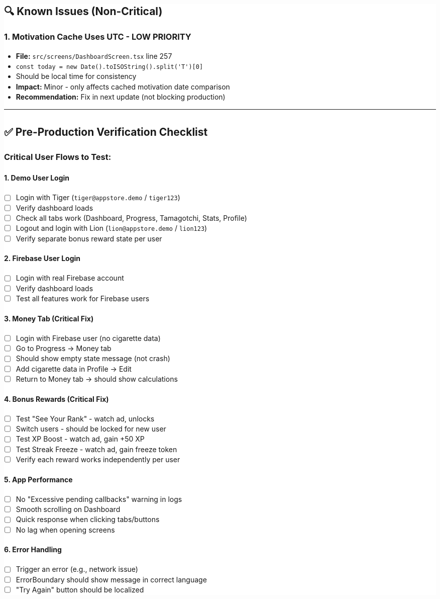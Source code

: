 
## 🔍 Known Issues (Non-Critical)

### 1. **Motivation Cache Uses UTC** - LOW PRIORITY
- **File:** `src/screens/DashboardScreen.tsx` line 257
- `const today = new Date().toISOString().split('T')[0]`
- Should be local time for consistency
- **Impact:** Minor - only affects cached motivation date comparison
- **Recommendation:** Fix in next update (not blocking production)

---

## ✅ Pre-Production Verification Checklist

### Critical User Flows to Test:

#### 1. **Demo User Login**
- [ ] Login with Tiger (`tiger@appstore.demo` / `tiger123`)
- [ ] Verify dashboard loads
- [ ] Check all tabs work (Dashboard, Progress, Tamagotchi, Stats, Profile)
- [ ] Logout and login with Lion (`lion@appstore.demo` / `lion123`)
- [ ] Verify separate bonus reward state per user

#### 2. **Firebase User Login**
- [ ] Login with real Firebase account
- [ ] Verify dashboard loads
- [ ] Test all features work for Firebase users

#### 3. **Money Tab (Critical Fix)**
- [ ] Login with Firebase user (no cigarette data)
- [ ] Go to Progress → Money tab
- [ ] Should show empty state message (not crash)
- [ ] Add cigarette data in Profile → Edit
- [ ] Return to Money tab → should show calculations

#### 4. **Bonus Rewards (Critical Fix)**
- [ ] Test "See Your Rank" - watch ad, unlocks
- [ ] Switch users - should be locked for new user
- [ ] Test XP Boost - watch ad, gain +50 XP
- [ ] Test Streak Freeze - watch ad, gain freeze token
- [ ] Verify each reward works independently per user

#### 5. **App Performance**
- [ ] No "Excessive pending callbacks" warning in logs
- [ ] Smooth scrolling on Dashboard
- [ ] Quick response when clicking tabs/buttons
- [ ] No lag when opening screens

#### 6. **Error Handling**
- [ ] Trigger an error (e.g., network issue)
- [ ] ErrorBoundary should show message in correct language
- [ ] "Try Again" button should be localized
